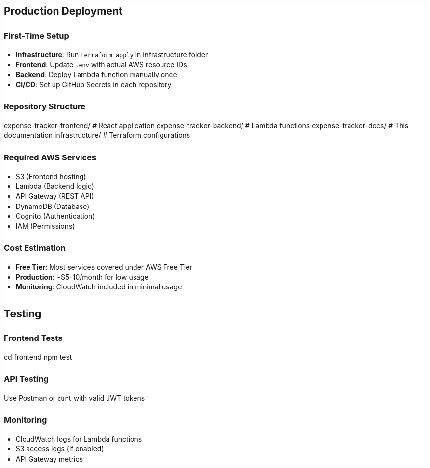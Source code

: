 
## Production Deployment

### First-Time Setup
- **Infrastructure**: Run `terraform apply` in infrastructure folder  
- **Frontend**: Update `.env` with actual AWS resource IDs  
- **Backend**: Deploy Lambda function manually once  
- **CI/CD**: Set up GitHub Secrets in each repository  

### Repository Structure

expense-tracker-frontend/     # React application
expense-tracker-backend/      # Lambda functions
expense-tracker-docs/         # This documentation
infrastructure/               # Terraform configurations


### Required AWS Services
- S3 (Frontend hosting)  
- Lambda (Backend logic)  
- API Gateway (REST API)  
- DynamoDB (Database)  
- Cognito (Authentication)  
- IAM (Permissions)  

### Cost Estimation
- **Free Tier**: Most services covered under AWS Free Tier  
- **Production**: ~$5-10/month for low usage  
- **Monitoring**: CloudWatch included in minimal usage  

## Testing

### Frontend Tests
cd frontend
npm test


### API Testing
Use Postman or `curl` with valid JWT tokens  

### Monitoring
- CloudWatch logs for Lambda functions  
- S3 access logs (if enabled)  
- API Gateway metrics  

